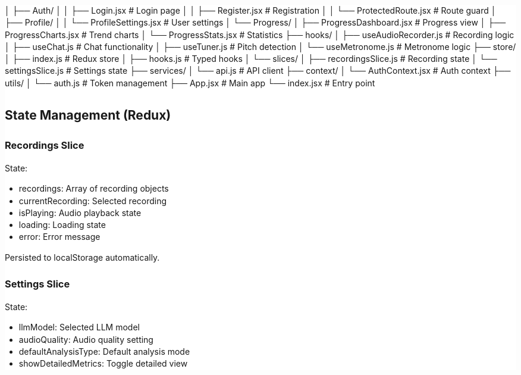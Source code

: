 │   ├── Auth/
│   │   ├── Login.jsx                    # Login page
│   │   ├── Register.jsx                 # Registration
│   │   └── ProtectedRoute.jsx           # Route guard
│   ├── Profile/
│   │   └── ProfileSettings.jsx          # User settings
│   └── Progress/
│       ├── ProgressDashboard.jsx        # Progress view
│       ├── ProgressCharts.jsx           # Trend charts
│       └── ProgressStats.jsx            # Statistics
├── hooks/
│   ├── useAudioRecorder.js              # Recording logic
│   ├── useChat.js                       # Chat functionality
│   ├── useTuner.js                      # Pitch detection
│   └── useMetronome.js                  # Metronome logic
├── store/
│   ├── index.js                         # Redux store
│   ├── hooks.js                         # Typed hooks
│   └── slices/
│       ├── recordingsSlice.js           # Recording state
│       └── settingsSlice.js             # Settings state
├── services/
│   └── api.js                           # API client
├── context/
│   └── AuthContext.jsx                  # Auth context
├── utils/
│   └── auth.js                          # Token management
├── App.jsx                              # Main app
└── index.jsx                            # Entry point
</pre>

## State Management (Redux)

### Recordings Slice

State:
- recordings: Array of recording objects
- currentRecording: Selected recording
- isPlaying: Audio playback state
- loading: Loading state
- error: Error message

Persisted to localStorage automatically.

### Settings Slice

State:
- llmModel: Selected LLM model
- audioQuality: Audio quality setting
- defaultAnalysisType: Default analysis mode
- showDetailedMetrics: Toggle detailed view
